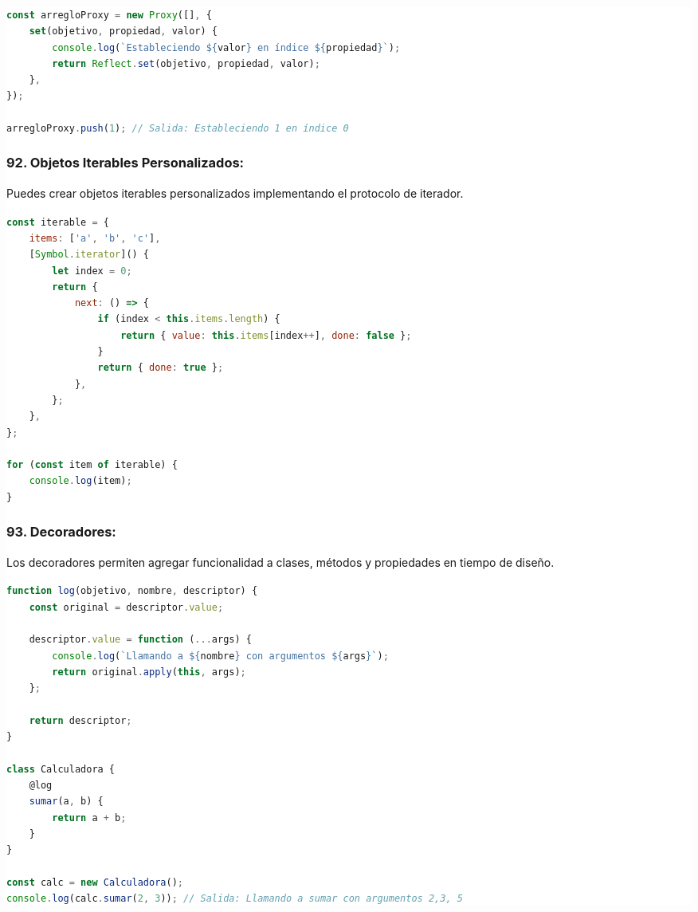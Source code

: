 ```javascript
const arregloProxy = new Proxy([], {
    set(objetivo, propiedad, valor) {
        console.log(`Estableciendo ${valor} en índice ${propiedad}`);
        return Reflect.set(objetivo, propiedad, valor);
    },
});

arregloProxy.push(1); // Salida: Estableciendo 1 en índice 0
```

### 92. Objetos Iterables Personalizados:
Puedes crear objetos iterables personalizados implementando el protocolo de iterador.

```javascript
const iterable = {
    items: ['a', 'b', 'c'], 
    [Symbol.iterator]() {
        let index = 0;
        return {
            next: () => {
                if (index < this.items.length) {
                    return { value: this.items[index++], done: false };
                }
                return { done: true };
            },
        };
    },
};

for (const item of iterable) {
    console.log(item);
}
```

### 93. Decoradores:
Los decoradores permiten agregar funcionalidad a clases, métodos y propiedades en tiempo de diseño.

```javascript
function log(objetivo, nombre, descriptor) {
    const original = descriptor.value;

    descriptor.value = function (...args) {
        console.log(`Llamando a ${nombre} con argumentos ${args}`);
        return original.apply(this, args);
    };

    return descriptor;
}

class Calculadora {
    @log
    sumar(a, b) {
        return a + b;
    }
}

const calc = new Calculadora();
console.log(calc.sumar(2, 3)); // Salida: Llamando a sumar con argumentos 2,3, 5
```
